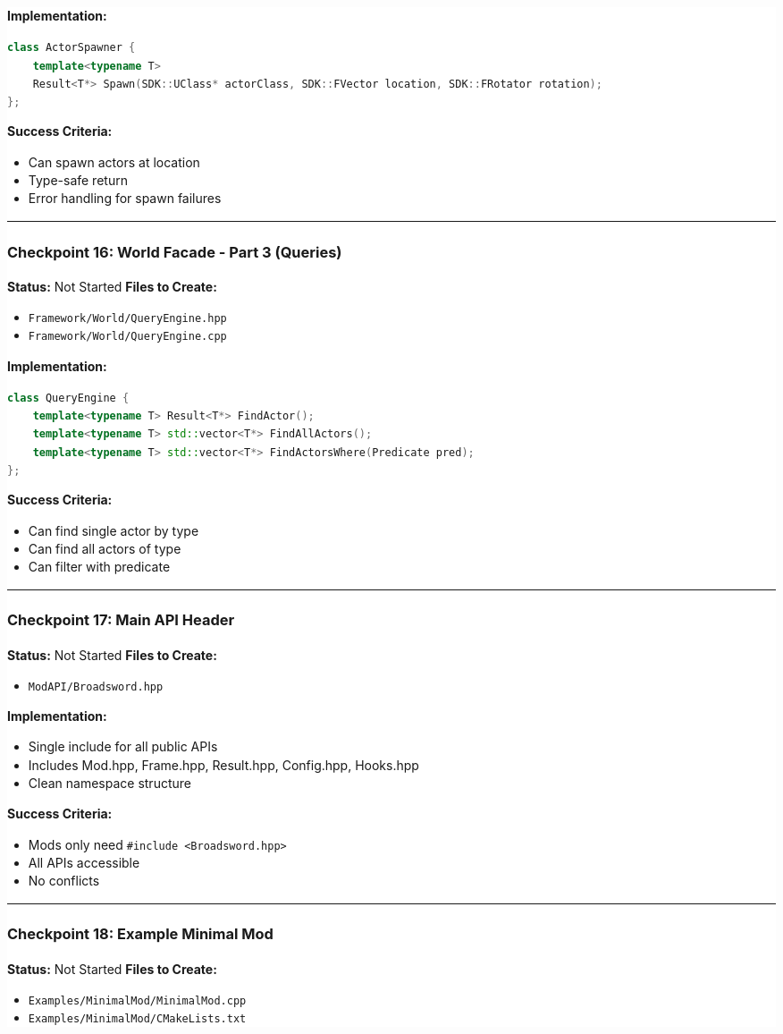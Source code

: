**Implementation:**
```cpp
class ActorSpawner {
    template<typename T>
    Result<T*> Spawn(SDK::UClass* actorClass, SDK::FVector location, SDK::FRotator rotation);
};
```

**Success Criteria:**
- Can spawn actors at location
- Type-safe return
- Error handling for spawn failures

---

### Checkpoint 16: World Facade - Part 3 (Queries)
**Status:** Not Started
**Files to Create:**
- `Framework/World/QueryEngine.hpp`
- `Framework/World/QueryEngine.cpp`

**Implementation:**
```cpp
class QueryEngine {
    template<typename T> Result<T*> FindActor();
    template<typename T> std::vector<T*> FindAllActors();
    template<typename T> std::vector<T*> FindActorsWhere(Predicate pred);
};
```

**Success Criteria:**
- Can find single actor by type
- Can find all actors of type
- Can filter with predicate

---

### Checkpoint 17: Main API Header
**Status:** Not Started
**Files to Create:**
- `ModAPI/Broadsword.hpp`

**Implementation:**
- Single include for all public APIs
- Includes Mod.hpp, Frame.hpp, Result.hpp, Config.hpp, Hooks.hpp
- Clean namespace structure

**Success Criteria:**
- Mods only need `#include <Broadsword.hpp>`
- All APIs accessible
- No conflicts

---

### Checkpoint 18: Example Minimal Mod
**Status:** Not Started
**Files to Create:**
- `Examples/MinimalMod/MinimalMod.cpp`
- `Examples/MinimalMod/CMakeLists.txt`
